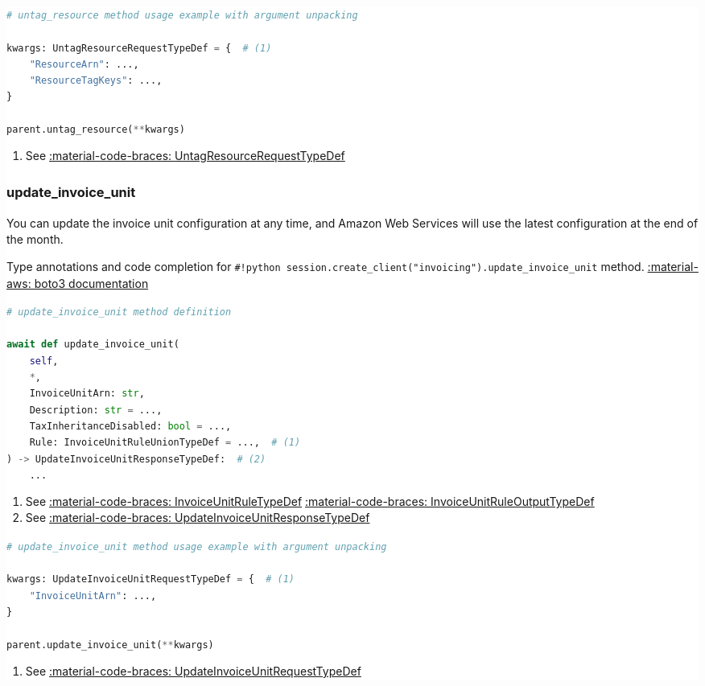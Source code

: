 
```python
# untag_resource method usage example with argument unpacking

kwargs: UntagResourceRequestTypeDef = {  # (1)
    "ResourceArn": ...,
    "ResourceTagKeys": ...,
}

parent.untag_resource(**kwargs)
```

1. See [:material-code-braces: UntagResourceRequestTypeDef](./type_defs.md#untagresourcerequesttypedef) 

### update\_invoice\_unit

You can update the invoice unit configuration at any time, and Amazon Web
Services will use the latest configuration at the end of the month.

Type annotations and code completion for `#!python session.create_client("invoicing").update_invoice_unit` method.
[:material-aws: boto3 documentation](https://boto3.amazonaws.com/v1/documentation/api/latest/reference/services/invoicing/client/update_invoice_unit.html)

```python
# update_invoice_unit method definition

await def update_invoice_unit(
    self,
    *,
    InvoiceUnitArn: str,
    Description: str = ...,
    TaxInheritanceDisabled: bool = ...,
    Rule: InvoiceUnitRuleUnionTypeDef = ...,  # (1)
) -> UpdateInvoiceUnitResponseTypeDef:  # (2)
    ...
```

1. See [:material-code-braces: InvoiceUnitRuleTypeDef](./type_defs.md#invoiceunitruletypedef) [:material-code-braces: InvoiceUnitRuleOutputTypeDef](./type_defs.md#invoiceunitruleoutputtypedef) 
2. See [:material-code-braces: UpdateInvoiceUnitResponseTypeDef](./type_defs.md#updateinvoiceunitresponsetypedef) 


```python
# update_invoice_unit method usage example with argument unpacking

kwargs: UpdateInvoiceUnitRequestTypeDef = {  # (1)
    "InvoiceUnitArn": ...,
}

parent.update_invoice_unit(**kwargs)
```

1. See [:material-code-braces: UpdateInvoiceUnitRequestTypeDef](./type_defs.md#updateinvoiceunitrequesttypedef) 
